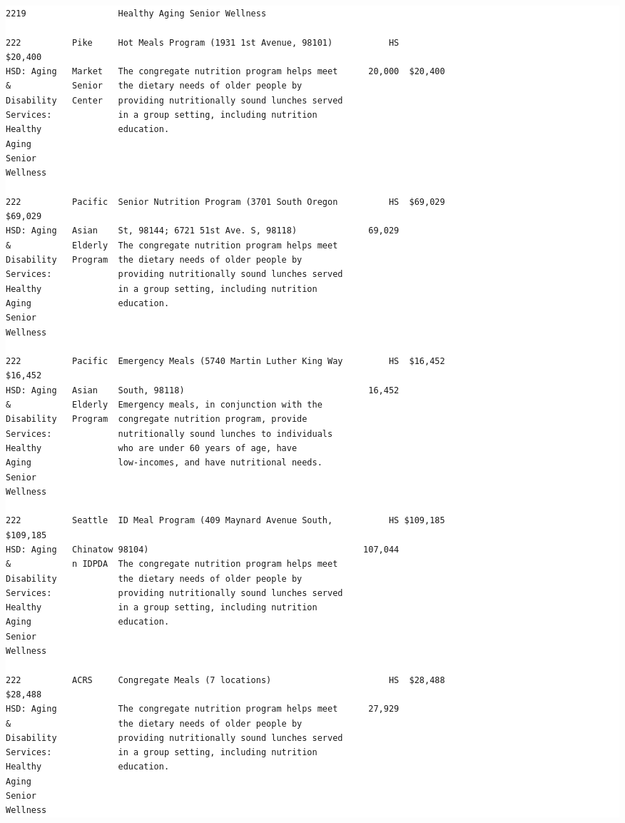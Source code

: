     2219                  Healthy Aging Senior Wellness  
  
    222          Pike     Hot Meals Program (1931 1st Avenue, 98101)           HS                                               $20,400  
    HSD: Aging   Market   The congregate nutrition program helps meet      20,000  $20,400  
    &            Senior   the dietary needs of older people by  
    Disability   Center   providing nutritionally sound lunches served  
    Services:             in a group setting, including nutrition  
    Healthy               education.  
    Aging  
    Senior  
    Wellness  
  
    222          Pacific  Senior Nutrition Program (3701 South Oregon          HS  $69,029                                      $69,029  
    HSD: Aging   Asian    St, 98144; 6721 51st Ave. S, 98118)              69,029  
    &            Elderly  The congregate nutrition program helps meet  
    Disability   Program  the dietary needs of older people by  
    Services:             providing nutritionally sound lunches served  
    Healthy               in a group setting, including nutrition  
    Aging                 education.  
    Senior  
    Wellness  
  
    222          Pacific  Emergency Meals (5740 Martin Luther King Way         HS  $16,452                                      $16,452  
    HSD: Aging   Asian    South, 98118)                                    16,452  
    &            Elderly  Emergency meals, in conjunction with the  
    Disability   Program  congregate nutrition program, provide  
    Services:             nutritionally sound lunches to individuals  
    Healthy               who are under 60 years of age, have  
    Aging                 low-incomes, and have nutritional needs.  
    Senior  
    Wellness  
  
    222          Seattle  ID Meal Program (409 Maynard Avenue South,           HS $109,185                                     $109,185  
    HSD: Aging   Chinatow 98104)                                          107,044  
    &            n IDPDA  The congregate nutrition program helps meet  
    Disability            the dietary needs of older people by  
    Services:             providing nutritionally sound lunches served  
    Healthy               in a group setting, including nutrition  
    Aging                 education.  
    Senior  
    Wellness  
  
    222          ACRS     Congregate Meals (7 locations)                       HS  $28,488                                      $28,488  
    HSD: Aging            The congregate nutrition program helps meet      27,929  
    &                     the dietary needs of older people by  
    Disability            providing nutritionally sound lunches served  
    Services:             in a group setting, including nutrition  
    Healthy               education.  
    Aging  
    Senior  
    Wellness  
  